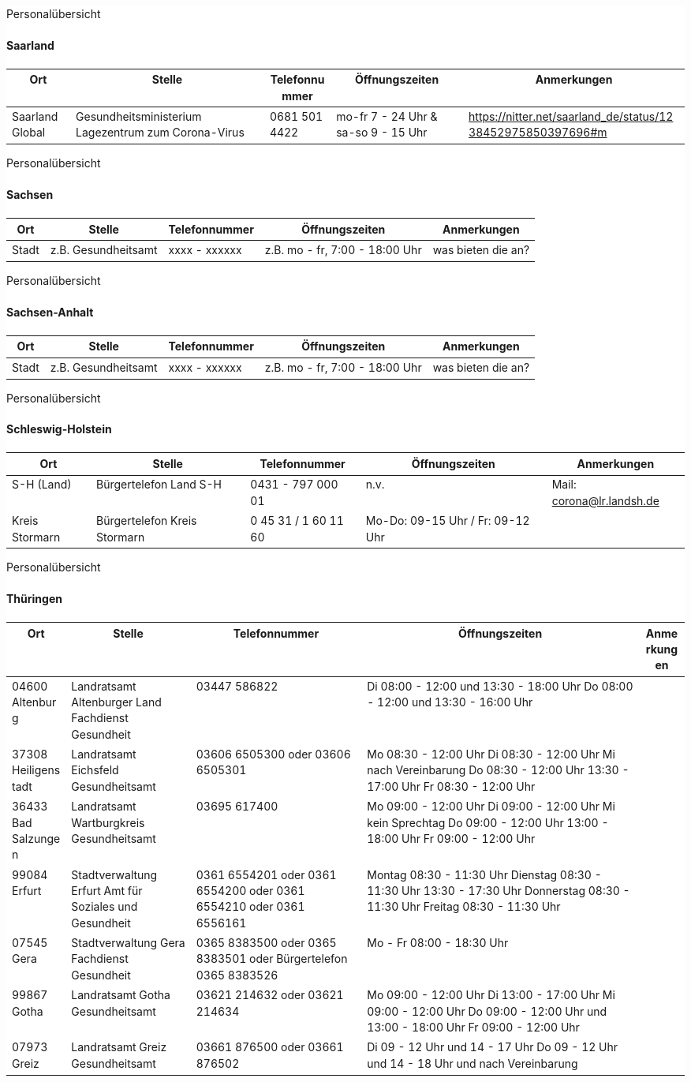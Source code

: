 Personalübersicht

#### Saarland

| **Ort**         | **Stelle**                                          | **Telefonnummer** | **Öffnungszeiten**                  | **Anmerkungen**                                               |
| --------------- | --------------------------------------------------- | ----------------- | ----------------------------------- | ------------------------------------------------------------- |
| Saarland Global | Gesundheitsministerium Lagezentrum zum Corona-Virus | 0681 501 4422     | mo-fr 7 - 24 Uhr & sa-so 9 - 15 Uhr | <https://nitter.net/saarland_de/status/1238452975850397696#m> |

Personalübersicht

#### Sachsen

| **Ort** | **Stelle**          | **Telefonnummer** | **Öffnungszeiten**             | **Anmerkungen**    |
| ------- | ------------------- | ----------------- | ------------------------------ | ------------------ |
| Stadt   | z.B. Gesundheitsamt | xxxx - xxxxxx     | z.B. mo - fr, 7:00 - 18:00 Uhr | was bieten die an? |

Personalübersicht

#### Sachsen-Anhalt

| **Ort** | **Stelle**          | **Telefonnummer** | **Öffnungszeiten**             | **Anmerkungen**    |
| ------- | ------------------- | ----------------- | ------------------------------ | ------------------ |
| Stadt   | z.B. Gesundheitsamt | xxxx - xxxxxx     | z.B. mo - fr, 7:00 - 18:00 Uhr | was bieten die an? |

Personalübersicht

#### Schleswig-Holstein

| **Ort**        | **Stelle**                   | **Telefonnummer**    | **Öffnungszeiten**               | **Anmerkungen**           |
| -------------- | ---------------------------- | -------------------- | -------------------------------- | ------------------------- |
| S-H (Land)     | Bürgertelefon Land S-H       | 0431 - 797 000 01    | n.v.                             | Mail: corona@lr.landsh.de |
| Kreis Stormarn | Bürgertelefon Kreis Stormarn | 0 45 31 / 1 60 11 60 | Mo-Do: 09-15 Uhr / Fr: 09-12 Uhr |                           |

Personalübersicht

#### Thüringen

| **Ort**              | **Stelle**                                                                                        | **Telefonnummer**                                                  | **Öffnungszeiten**                                                                                                                                                               | **Anmerkungen**                                                     |
| -------------------- | ------------------------------------------------------------------------------------------------- | ------------------------------------------------------------------ | -------------------------------------------------------------------------------------------------------------------------------------------------------------------------------- | ------------------------------------------------------------------- |
| 04600 Altenburg      | Landratsamt Altenburger Land Fachdienst Gesundheit                                                | 03447 586822                                                       | Di 08:00 - 12:00 und 13:30 - 18:00 Uhr Do 08:00 - 12:00 und 13:30 - 16:00 Uhr                                                                                                    |                                                                     |
| 37308 Heiligenstadt  | Landratsamt Eichsfeld Gesundheitsamt                                                              | 03606 6505300 oder 03606 6505301                                   | Mo 08:30 - 12:00 Uhr Di 08:30 - 12:00 Uhr Mi nach Vereinbarung Do 08:30 - 12:00 Uhr 13:30 - 17:00 Uhr Fr 08:30 - 12:00 Uhr                                                       |                                                                     |
| 36433 Bad Salzungen  | Landratsamt Wartburgkreis Gesundheitsamt                                                          | 03695 617400                                                       | Mo 09:00 - 12:00 Uhr Di 09:00 - 12:00 Uhr Mi kein Sprechtag Do 09:00 - 12:00 Uhr 13:00 - 18:00 Uhr Fr 09:00 - 12:00 Uhr                                                          |                                                                     |
| 99084 Erfurt         | Stadtverwaltung Erfurt Amt für Soziales und Gesundheit                                            | 0361 6554201 oder 0361 6554200 oder 0361 6554210 oder 0361 6556161 | Montag 08:30 - 11:30 Uhr Dienstag 08:30 - 11:30 Uhr 13:30 - 17:30 Uhr Donnerstag 08:30 - 11:30 Uhr Freitag 08:30 - 11:30 Uhr                                                     |                                                                     |
| 07545 Gera           | Stadtverwaltung Gera Fachdienst Gesundheit                                                        | 0365 8383500 oder 0365 8383501 oder Bürgertelefon 0365 8383526     | Mo - Fr 08:00 - 18:30 Uhr                                                                                                                                                        |                                                                     |
| 99867 Gotha          | Landratsamt Gotha Gesundheitsamt                                                                  | 03621 214632 oder 03621 214634                                     | Mo 09:00 - 12:00 Uhr Di 13:00 - 17:00 Uhr Mi 09:00 - 12:00 Uhr Do 09:00 - 12:00 Uhr und 13:00 - 18:00 Uhr Fr 09:00 - 12:00 Uhr                                                   |                                                                     |
| 07973 Greiz          | Landratsamt Greiz Gesundheitsamt                                                                  | 03661 876500 oder 03661 876502                                     | Di 09 - 12 Uhr und 14 - 17 Uhr Do 09 - 12 Uhr und 14 - 18 Uhr und nach Vereinbarung                                                                                              |                                                                     |